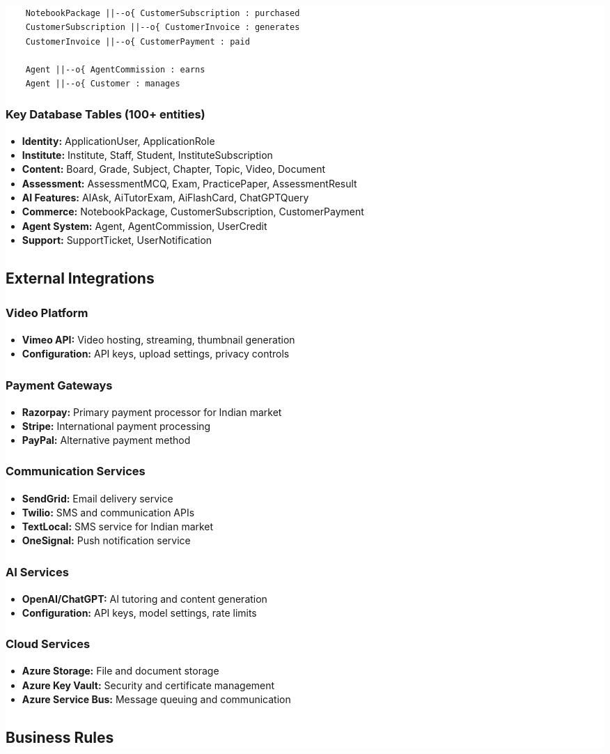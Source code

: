 ```mermaid
    NotebookPackage ||--o{ CustomerSubscription : purchased
    CustomerSubscription ||--o{ CustomerInvoice : generates
    CustomerInvoice ||--o{ CustomerPayment : paid
    
    Agent ||--o{ AgentCommission : earns
    Agent ||--o{ Customer : manages
```

### Key Database Tables (100+ entities)

- **Identity:** ApplicationUser, ApplicationRole
- **Institute:** Institute, Staff, Student, InstituteSubscription
- **Content:** Board, Grade, Subject, Chapter, Topic, Video, Document
- **Assessment:** AssessmentMCQ, Exam, PracticePaper, AssessmentResult
- **AI Features:** AIAsk, AiTutorExam, AiFlashCard, ChatGPTQuery
- **Commerce:** NotebookPackage, CustomerSubscription, CustomerPayment
- **Agent System:** Agent, AgentCommission, UserCredit
- **Support:** SupportTicket, UserNotification

## External Integrations

### Video Platform

- **Vimeo API:** Video hosting, streaming, thumbnail generation
- **Configuration:** API keys, upload settings, privacy controls

### Payment Gateways

- **Razorpay:** Primary payment processor for Indian market
- **Stripe:** International payment processing
- **PayPal:** Alternative payment method

### Communication Services

- **SendGrid:** Email delivery service
- **Twilio:** SMS and communication APIs
- **TextLocal:** SMS service for Indian market
- **OneSignal:** Push notification service

### AI Services

- **OpenAI/ChatGPT:** AI tutoring and content generation
- **Configuration:** API keys, model settings, rate limits

### Cloud Services

- **Azure Storage:** File and document storage
- **Azure Key Vault:** Security and certificate management
- **Azure Service Bus:** Message queuing and communication

## Business Rules
